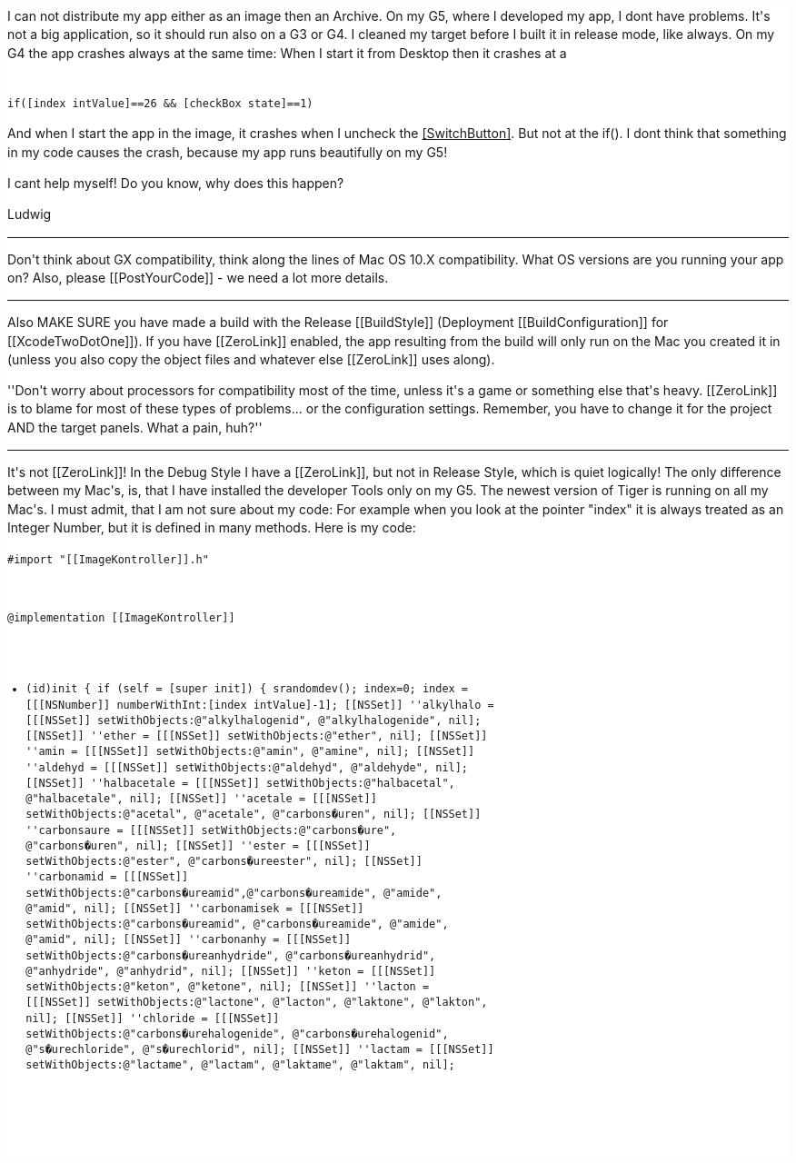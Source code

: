 I can not distribute my app either as an image then an Archive. On my G5, where I developed my app, I dont have problems. It's not a big application, so it should run also on a G3 or G4.
I cleaned my target before I built it in release mode, like always. On my G4 the app crashes always at the same time: When I start it from Desktop then it crashes at a

<code>
if([index intValue]==26 && [checkBox state]==1)
</code>

And when I start the app in the image, it crashes when I uncheck the [[SwitchButton]](checkBox). But not at the if(). I dont think that something in my code causes the crash, because my app runs beautifully on my G5!

I cant help myself! Do you know, why does this happen?

Ludwig

----

Don't think about GX compatibility, think along the lines of Mac OS 10.X compatibility. What OS versions are you running your app on? Also, please [[PostYourCode]] - we need a lot more details.

----

Also MAKE SURE you have made a build with the Release [[BuildStyle]] (Deployment [[BuildConfiguration]] for [[XcodeTwoDotOne]]). If you have [[ZeroLink]] enabled, the app resulting from the build will only run on the Mac you created it in (unless you also copy the object files and whatever else [[ZeroLink]] uses along).

''Don't worry about processors for compatibility most of the time, unless it's a game or something else that's heavy. [[ZeroLink]] is to blame for most of these types of problems... or the configuration settings. Remember, you have to change it for the project AND the target panels. What a pain, huh?''

----
It's not [[ZeroLink]]! In the Debug Style I have a [[ZeroLink]], but not in Release Style, which is quiet logically! The only difference between my Mac's, is, that I have installed the developer Tools only on my G5. The newest version of Tiger is running on all my Mac's. I must admit, that I am not sure about my code: For example when you look at the pointer "index" it is always treated as an Integer Number, but it is defined in many methods. Here is my code:

<code>#import "[[ImageKontroller]].h"

@implementation [[ImageKontroller]]

- (id)init {
	if (self = [super init]) {
		srandomdev();
		index=0;
		index = [[[NSNumber]] numberWithInt:[index intValue]-1];
		[[NSSet]] ''alkylhalo = [[[NSSet]] setWithObjects:@"alkylhalogenid", @"alkylhalogenide", nil];
		[[NSSet]] ''ether = [[[NSSet]] setWithObjects:@"ether", nil];
		[[NSSet]] ''amin = [[[NSSet]] setWithObjects:@"amin", @"amine", nil];
		[[NSSet]] ''aldehyd = [[[NSSet]] setWithObjects:@"aldehyd", @"aldehyde", nil];
		[[NSSet]] ''halbacetale = [[[NSSet]] setWithObjects:@"halbacetal", @"halbacetale", nil];
		[[NSSet]] ''acetale = [[[NSSet]] setWithObjects:@"acetal", @"acetale", @"carbons�uren", nil];
		[[NSSet]] ''carbonsaure = [[[NSSet]] setWithObjects:@"carbons�ure", @"carbons�uren", nil];
		[[NSSet]] ''ester = [[[NSSet]] setWithObjects:@"ester", @"carbons�ureester", nil];
		[[NSSet]] ''carbonamid = [[[NSSet]] setWithObjects:@"carbons�ureamid",@"carbons�ureamide", @"amide", @"amid", nil];
		[[NSSet]] ''carbonamisek = [[[NSSet]] setWithObjects:@"carbons�ureamid", @"carbons�ureamide", @"amide", @"amid", nil];
		[[NSSet]] ''carbonanhy = [[[NSSet]] setWithObjects:@"carbons�ureanhydride", @"carbons�ureanhydrid", @"anhydride", @"anhydrid", nil];
		[[NSSet]] ''keton = [[[NSSet]] setWithObjects:@"keton", @"ketone", nil];
		[[NSSet]] ''lacton = [[[NSSet]] setWithObjects:@"lactone", @"lacton", @"laktone", @"lakton", nil];
		[[NSSet]] ''chloride = [[[NSSet]] setWithObjects:@"carbons�urehalogenide", @"carbons�urehalogenid", @"s�urechloride", @"s�urechlorid", nil];
		[[NSSet]] ''lactam = [[[NSSet]] setWithObjects:@"lactame", @"lactam", @"laktame", @"laktam", nil];